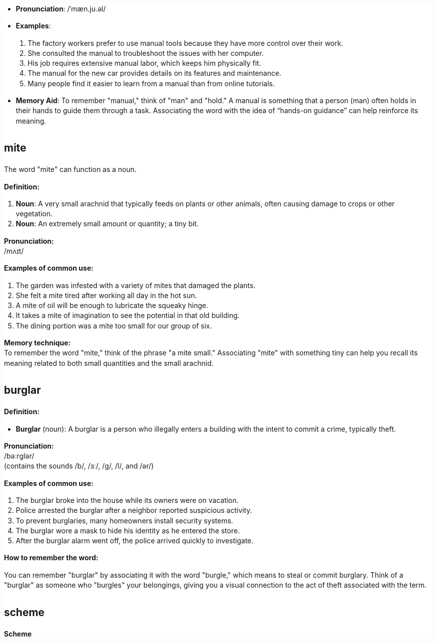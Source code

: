 - **Pronunciation**: /ˈmæn.ju.əl/

- **Examples**:
  1. The factory workers prefer to use manual tools because they have more control over their work.
  2. She consulted the manual to troubleshoot the issues with her computer.
  3. His job requires extensive manual labor, which keeps him physically fit.
  4. The manual for the new car provides details on its features and maintenance.
  5. Many people find it easier to learn from a manual than from online tutorials.

- **Memory Aid**: To remember "manual," think of "man" and "hold." A manual is something that a person (man) often holds in their hands to guide them through a task. Associating the word with the idea of “hands-on guidance” can help reinforce its meaning.
## mite
The word "mite" can function as a noun.

**Definition:**
1. **Noun**: A very small arachnid that typically feeds on plants or other animals, often causing damage to crops or other vegetation.  
2. **Noun**: An extremely small amount or quantity; a tiny bit.

**Pronunciation:**  
/mʌɪt/

**Examples of common use:**
1. The garden was infested with a variety of mites that damaged the plants.
2. She felt a mite tired after working all day in the hot sun.
3. A mite of oil will be enough to lubricate the squeaky hinge.
4. It takes a mite of imagination to see the potential in that old building.
5. The dining portion was a mite too small for our group of six.

**Memory technique:**  
To remember the word "mite," think of the phrase "a mite small." Associating "mite" with something tiny can help you recall its meaning related to both small quantities and the small arachnid.
## burglar
**Definition:**

- **Burglar** (noun): A burglar is a person who illegally enters a building with the intent to commit a crime, typically theft. 

**Pronunciation:**  
/bəːrɡlər/  
(contains the sounds /b/, /ɜː/, /ɡ/, /l/, and /ər/)

**Examples of common use:**

1. The burglar broke into the house while its owners were on vacation.
2. Police arrested the burglar after a neighbor reported suspicious activity.
3. To prevent burglaries, many homeowners install security systems.
4. The burglar wore a mask to hide his identity as he entered the store.
5. After the burglar alarm went off, the police arrived quickly to investigate.

**How to remember the word:**

You can remember "burglar" by associating it with the word "burgle," which means to steal or commit burglary. Think of a "burglar" as someone who "burgles" your belongings, giving you a visual connection to the act of theft associated with the term.
## scheme
**Scheme**
